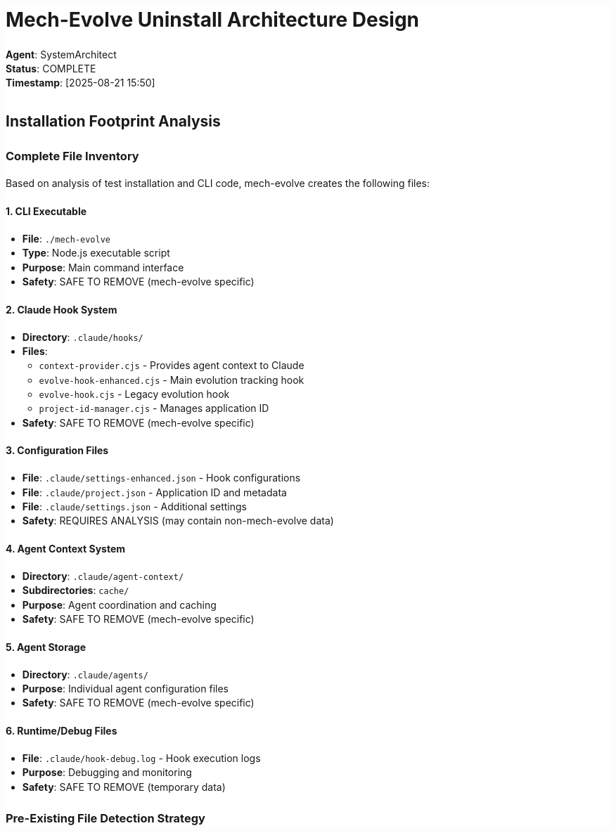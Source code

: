 # Mech-Evolve Uninstall Architecture Design

**Agent**: SystemArchitect  
**Status**: COMPLETE  
**Timestamp**: [2025-08-21 15:50]

## Installation Footprint Analysis

### Complete File Inventory
Based on analysis of test installation and CLI code, mech-evolve creates the following files:

#### 1. CLI Executable
- **File**: `./mech-evolve`
- **Type**: Node.js executable script
- **Purpose**: Main command interface
- **Safety**: SAFE TO REMOVE (mech-evolve specific)

#### 2. Claude Hook System
- **Directory**: `.claude/hooks/`
- **Files**:
  - `context-provider.cjs` - Provides agent context to Claude
  - `evolve-hook-enhanced.cjs` - Main evolution tracking hook
  - `evolve-hook.cjs` - Legacy evolution hook
  - `project-id-manager.cjs` - Manages application ID
- **Safety**: SAFE TO REMOVE (mech-evolve specific)

#### 3. Configuration Files
- **File**: `.claude/settings-enhanced.json` - Hook configurations
- **File**: `.claude/project.json` - Application ID and metadata
- **File**: `.claude/settings.json` - Additional settings
- **Safety**: REQUIRES ANALYSIS (may contain non-mech-evolve data)

#### 4. Agent Context System
- **Directory**: `.claude/agent-context/`
- **Subdirectories**: `cache/`
- **Purpose**: Agent coordination and caching
- **Safety**: SAFE TO REMOVE (mech-evolve specific)

#### 5. Agent Storage
- **Directory**: `.claude/agents/`
- **Purpose**: Individual agent configuration files
- **Safety**: SAFE TO REMOVE (mech-evolve specific)

#### 6. Runtime/Debug Files
- **File**: `.claude/hook-debug.log` - Hook execution logs
- **Purpose**: Debugging and monitoring
- **Safety**: SAFE TO REMOVE (temporary data)

### Pre-Existing File Detection Strategy
